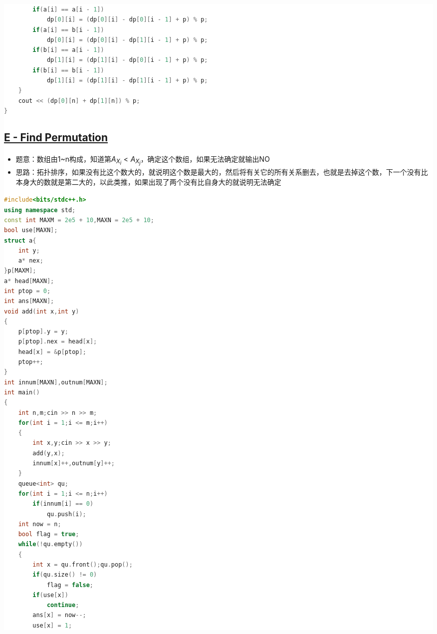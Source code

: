```c++
		if(a[i] == a[i - 1])
			dp[0][i] = (dp[0][i] - dp[0][i - 1] + p) % p;
		if(a[i] == b[i - 1])
			dp[0][i] = (dp[0][i] - dp[1][i - 1] + p) % p;
		if(b[i] == a[i - 1])
			dp[1][i] = (dp[1][i] - dp[0][i - 1] + p) % p;
		if(b[i] == b[i - 1])
			dp[1][i] = (dp[1][i] - dp[1][i - 1] + p) % p;
	}
	cout << (dp[0][n] + dp[1][n]) % p;
}
```

## [E - Find Permutation](https://vjudge.net/problem/AtCoder-abc291_e)

* 题意：数组由1~n构成，知道第$A_{X_i}<A_{X_j}$，确定这个数组，如果无法确定就输出NO
* 思路：拓扑排序，如果没有比这个数大的，就说明这个数是最大的，然后将有关它的所有关系删去，也就是去掉这个数，下一个没有比本身大的数就是第二大的，以此类推，如果出现了两个没有比自身大的就说明无法确定

```c++
#include<bits/stdc++.h>
using namespace std;
const int MAXM = 2e5 + 10,MAXN = 2e5 + 10;
bool use[MAXN];
struct a{
	int y;
	a* nex;
}p[MAXM];
a* head[MAXN];
int ptop = 0;
int ans[MAXN];
void add(int x,int y)
{
	p[ptop].y = y;
	p[ptop].nex = head[x];
	head[x] = &p[ptop];
	ptop++;
}
int innum[MAXN],outnum[MAXN];
int main()
{
	int n,m;cin >> n >> m;
	for(int i = 1;i <= m;i++)
	{
		int x,y;cin >> x >> y;
		add(y,x);
		innum[x]++,outnum[y]++;
	}
	queue<int> qu;
	for(int i = 1;i <= n;i++)
		if(innum[i] == 0)
			qu.push(i);
	int now = n;
	bool flag = true;
	while(!qu.empty())
	{
		int x = qu.front();qu.pop();
		if(qu.size() != 0)
			flag = false;
		if(use[x])
			continue;
		ans[x] = now--;
		use[x] = 1;
```